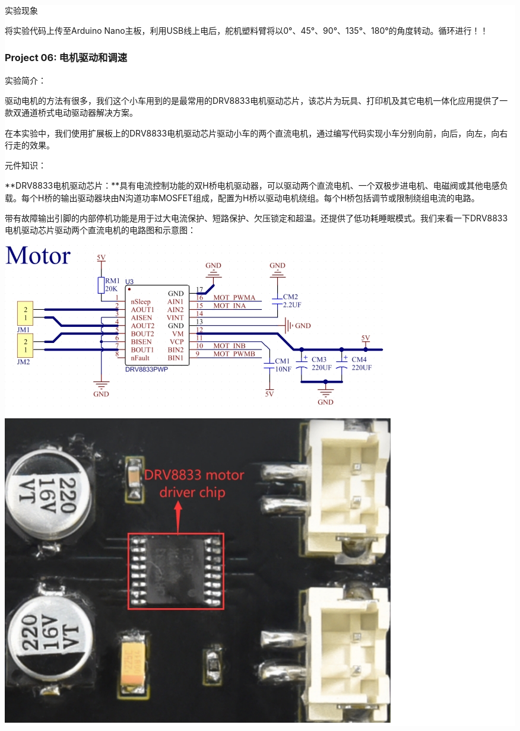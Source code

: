  实验现象

将实验代码上传至Arduino Nano主板，利用USB线上电后，舵机塑料臂将以0°、45°、90°、135°、180°的角度转动。循环进行！！


### Project 06: 电机驱动和调速



 实验简介：

驱动电机的方法有很多，我们这个小车用到的是最常用的DRV8833电机驱动芯片，该芯片为玩具、打印机及其它电机一体化应用提供了一款双通道桥式电动驱动器解决方案。

在本实验中，我们使用扩展板上的DRV8833电机驱动芯片驱动小车的两个直流电机，通过编写代码实现小车分别向前，向后，向左，向右行走的效果。

 元件知识：

**DRV8833电机驱动芯片：**具有电流控制功能的双H桥电机驱动器，可以驱动两个直流电机、一个双极步进电机、电磁阀或其他电感负载。每个H桥的输出驱动器块由N沟道功率MOSFET组成，配置为H桥以驱动电机绕组。每个H桥包括调节或限制绕组电流的电路。

带有故障输出引脚的内部停机功能是用于过大电流保护、短路保护、欠压锁定和超温。还提供了低功耗睡眠模式。我们来看一下DRV8833电机驱动芯片驱动两个直流电机的电路图和示意图：

![img](./img/e0cfccb2e7c2f5466526e36a309680e0.jpg) 

![img](./img/4f1aeb23ec0776866fa15770ea667007.jpg) 
